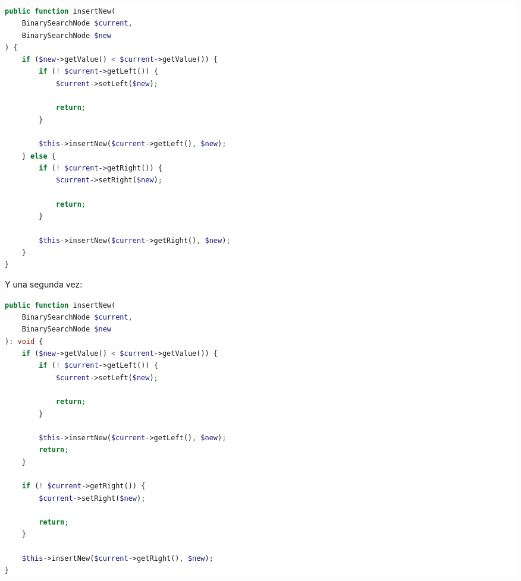 ```php
public function insertNew(
    BinarySearchNode $current,
    BinarySearchNode $new
) {
    if ($new->getValue() < $current->getValue()) {
        if (! $current->getLeft()) {
            $current->setLeft($new);
            
            return;
        }

        $this->insertNew($current->getLeft(), $new);
    } else {
        if (! $current->getRight()) {
            $current->setRight($new);
            
            return;
        }

        $this->insertNew($current->getRight(), $new);
    }
}
```

Y una segunda vez:

```php
public function insertNew(
    BinarySearchNode $current,
    BinarySearchNode $new
): void {
    if ($new->getValue() < $current->getValue()) {
        if (! $current->getLeft()) {
            $current->setLeft($new);
            
            return;
        }

        $this->insertNew($current->getLeft(), $new);
        return;
    }

    if (! $current->getRight()) {
        $current->setRight($new);
        
        return;
    }

    $this->insertNew($current->getRight(), $new);
}
```
